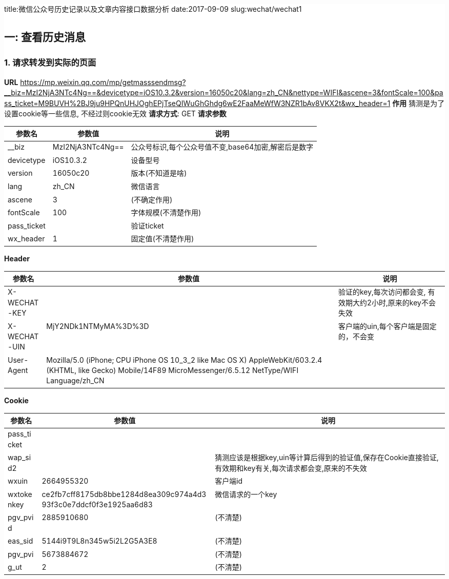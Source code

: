 title:微信公众号历史记录以及文章内容接口数据分析
date:2017-09-09
slug:wechat/wechat1

## 一: 查看历史消息
### 1. 请求转发到实际的页面
**URL**
https://mp.weixin.qq.com/mp/getmasssendmsg?__biz=MzI2NjA3NTc4Ng==&devicetype=iOS10.3.2&version=16050c20&lang=zh_CN&nettype=WIFI&ascene=3&fontScale=100&pass_ticket=M9BUVH%2BJ9ju9HPQnUHJOghEPjTseQIWuGhGhdg6wE2FaaMeWfW3NZR1bAv8VKX2t&wx_header=1
**作用**
猜测是为了设置cookie等一些信息, 不经过则cookie无效
**请求方式**: GET
**请求参数**

|参数名|参数值|说明|
|-|-|-|
|__biz|MzI2NjA3NTc4Ng==|公众号标识,每个公众号值不变,base64加密,解密后是数字|
|devicetype|iOS10.3.2|设备型号|
|version|16050c20|版本(不知道是啥)|
|lang|zh_CN|微信语言|
|ascene|3|(不确定作用)|
|fontScale|100|字体规模(不清楚作用)|
|pass_ticket||验证ticket|
|wx_header|1|固定值(不清楚作用)|

**Header**

|参数名|参数值|说明|
|-|-|-|
|X-WECHAT-KEY||验证的key,每次访问都会变, 有效期大约2小时,原来的key不会失效|
|X-WECHAT-UIN|MjY2NDk1NTMyMA%3D%3D|客户端的uin,每个客户端是固定的，不会变|
|User-Agent|Mozilla/5.0 (iPhone; CPU iPhone OS 10_3_2 like Mac OS X) AppleWebKit/603.2.4 (KHTML, like Gecko) Mobile/14F89 MicroMessenger/6.5.12 NetType/WIFI Language/zh_CN|

**Cookie**

|参数名|参数值|说明|
|-|-|-|
|pass_ticket|||
|wap_sid2||猜测应该是根据key,uin等计算后得到的验证值,保存在Cookie直接验证, 有效期和key有关,每次请求都会变,原来的不失效|
|wxuin|2664955320|客户端id|
|wxtokenkey|ce2fb7cff8175db8bbe1284d8ea309c974a4d393f3c0e7ddcf0f3e1925aa6d83|微信请求的一个key|
|pgv_pvid|2885910680|(不清楚)|
|eas_sid|5144i9T9L8n345w5i2L2G5A3E8|(不清楚)|
|pgv_pvi|5673884672|(不清楚)|
|g_ut|2|(不清楚)|